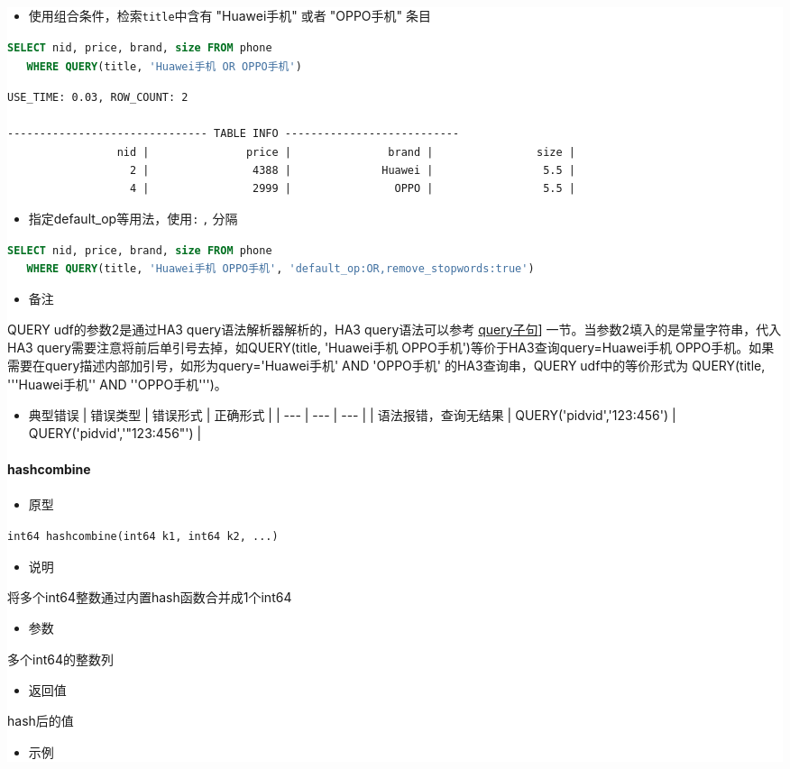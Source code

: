    - 使用组合条件，检索`title`中含有 "Huawei手机" 或者 "OPPO手机" 条目

```sql
SELECT nid, price, brand, size FROM phone 
   WHERE QUERY(title, 'Huawei手机 OR OPPO手机')
```

```
USE_TIME: 0.03, ROW_COUNT: 2

------------------------------- TABLE INFO ---------------------------
                 nid |               price |               brand |                size |
                   2 |                4388 |              Huawei |                 5.5 |
                   4 |                2999 |                OPPO |                 5.5 |
```

  

   - 指定default_op等用法，使用`:` `,` 分隔
```sql
SELECT nid, price, brand, size FROM phone 
   WHERE QUERY(title, 'Huawei手机 OPPO手机', 'default_op:OR,remove_stopwords:true')
```

- 备注

QUERY udf的参数2是通过HA3 query语法解析器解析的，HA3 query语法可以参考 [query子句](./ha3_query_clause.md)] 一节。当参数2填入的是常量字符串，代入HA3 query需要注意将前后单引号去掉，如QUERY(title, 'Huawei手机 OPPO手机')等价于HA3查询query=Huawei手机 OPPO手机。如果需要在query描述内部加引号，如形为query='Huawei手机' AND 'OPPO手机' 的HA3查询串，QUERY udf中的等价形式为 QUERY(title, '''Huawei手机'' AND ''OPPO手机''')。

- 典型错误
| 错误类型 | 错误形式 | 正确形式 |
| --- | --- | --- |
| 语法报错，查询无结果 | QUERY('pidvid','123:456') | QUERY('pidvid','"123:456"') |

<a name="VQz4F"></a>
#### 
<a name="UMfpo"></a>
#### hashcombine

- 原型
```
int64 hashcombine(int64 k1, int64 k2, ...)
```

- 说明

将多个int64整数通过内置hash函数合并成1个int64

- 参数

多个int64的整数列

- 返回值

hash后的值

- 示例
